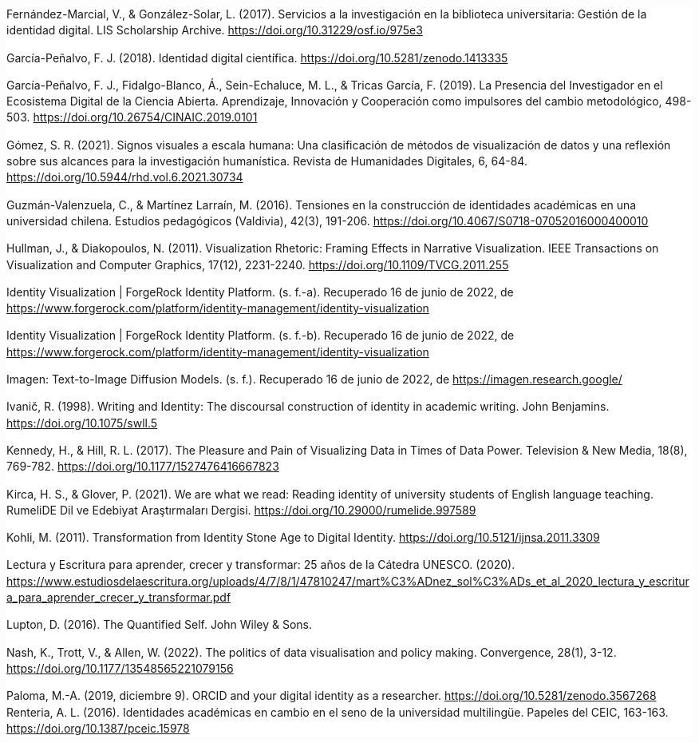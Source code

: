 Fernández-Marcial, V., & González-Solar, L. (2017). Servicios a la investigación en la biblioteca universitaria: Gestión de la identidad digital. LIS Scholarship Archive. <https://doi.org/10.31229/osf.io/975e3>

García-Peñalvo, F. J. (2018). Identidad digital científica. <https://doi.org/10.5281/zenodo.1413335>

García-Peñalvo, F. J., Fidalgo-Blanco, Á., Sein-Echaluce, M. L., & Tricas García, F. (2019). La Presencia del Investigador en el Ecosistema Digital de la Ciencia Abierta. Aprendizaje, Innovación y Cooperación como impulsores del cambio metodológico, 498-503. <https://doi.org/10.26754/CINAIC.2019.0101>

Gómez, S. R. (2021). Signos visuales a escala humana: Una clasificación de métodos de visualización de datos y una reflexión sobre sus alcances para la investigación humanística. Revista de Humanidades Digitales, 6, 64-84. <https://doi.org/10.5944/rhd.vol.6.2021.30734>

Guzmán-Valenzuela, C., & Martínez Larraín, M. (2016). Tensiones en la construcción de identidades académicas en una universidad chilena. Estudios pedagógicos (Valdivia), 42(3), 191-206. <https://doi.org/10.4067/S0718-07052016000400010>

Hullman, J., & Diakopoulos, N. (2011). Visualization Rhetoric: Framing Effects in Narrative Visualization. IEEE Transactions on Visualization and Computer Graphics, 17(12), 2231-2240. <https://doi.org/10.1109/TVCG.2011.255>

Identity Visualization | ForgeRock Identity Platform. (s. f.-a). Recuperado 16 de junio de 2022, de <https://www.forgerock.com/platform/identity-management/identity-visualization>

Identity Visualization | ForgeRock Identity Platform. (s. f.-b). Recuperado 16 de junio de 2022, de <https://www.forgerock.com/platform/identity-management/identity-visualization>

Imagen: Text-to-Image Diffusion Models. (s. f.). Recuperado 16 de junio de 2022, de <https://imagen.research.google/>

Ivanič, R. (1998). Writing and Identity: The discoursal construction of identity in academic writing. John Benjamins. <https://doi.org/10.1075/swll.5>

Kennedy, H., & Hill, R. L. (2017). The Pleasure and Pain of Visualizing Data in Times of Data Power. Television & New Media, 18(8), 769-782. <https://doi.org/10.1177/1527476416667823>

Kirca, H. S., & Glover, P. (2021). We are what we read: Reading identity of university students of English language teaching. RumeliDE Dil ve Edebiyat Araştırmaları Dergisi. <https://doi.org/10.29000/rumelide.997589>

Kohli, M. (2011). Transformation from Identity Stone Age to Digital Identity. <https://doi.org/10.5121/ijnsa.2011.3309>

Lectura y Escritura para aprender, crecer y transformar: 25 años de la Cátedra UNESCO. (2020). <https://www.estudiosdelaescritura.org/uploads/4/7/8/1/47810247/mart%C3%ADnez_sol%C3%ADs_et_al_2020_lectura_y_escritura_para_aprender_crecer_y_transformar.pdf>

Lupton, D. (2016). The Quantified Self. John Wiley & Sons.

Nash, K., Trott, V., & Allen, W. (2022). The politics of data visualisation and policy making. Convergence, 28(1), 3-12. <https://doi.org/10.1177/13548565221079156>

Paloma, M.-A. (2019, diciembre 9). ORCID and your digital identity as a researcher. <https://doi.org/10.5281/zenodo.3567268> Renteria, A. L. (2016). Identidades académicas en cambio en el seno de la universidad multilingüe. Papeles del CEIC, 163-163. <https://doi.org/10.1387/pceic.15978>
